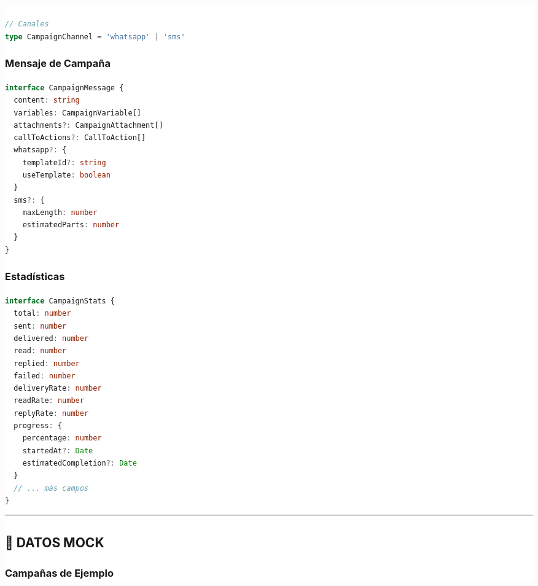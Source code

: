 ```typescript

// Canales
type CampaignChannel = 'whatsapp' | 'sms'
```

### **Mensaje de Campaña**

```typescript
interface CampaignMessage {
  content: string
  variables: CampaignVariable[]
  attachments?: CampaignAttachment[]
  callToActions?: CallToAction[]
  whatsapp?: {
    templateId?: string
    useTemplate: boolean
  }
  sms?: {
    maxLength: number
    estimatedParts: number
  }
}
```

### **Estadísticas**

```typescript
interface CampaignStats {
  total: number
  sent: number
  delivered: number
  read: number
  replied: number
  failed: number
  deliveryRate: number
  readRate: number
  replyRate: number
  progress: {
    percentage: number
    startedAt?: Date
    estimatedCompletion?: Date
  }
  // ... más campos
}
```

---

## **🧪 DATOS MOCK**

### **Campañas de Ejemplo**
